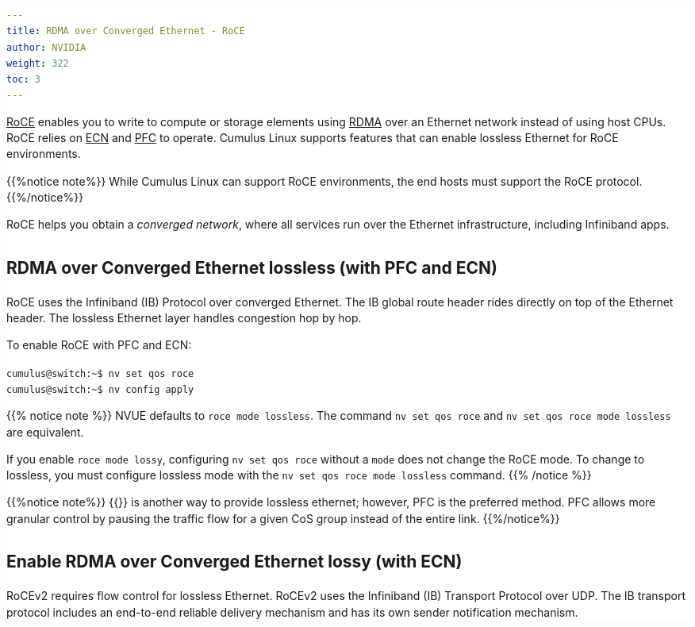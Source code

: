 ```yaml
---
title: RDMA over Converged Ethernet - RoCE
author: NVIDIA
weight: 322
toc: 3
---
```

<span class="a-tooltip">[RoCE](## "RDMA over Converged Ethernet")</span> enables you to write to compute or storage elements using <span class="a-tooltip">[RDMA](## "Remote Direct Memory Access")</span> over an Ethernet network instead of using host CPUs. RoCE relies on <span class="a-tooltip">[ECN](## "Explicit Congestion Notification")</span> and <span class="a-tooltip">[PFC](## "Priority Flow Control")</span> to operate. Cumulus Linux supports features that can enable lossless Ethernet for RoCE environments.

{{%notice note%}}
While Cumulus Linux can support RoCE environments, the end hosts must support the RoCE protocol.
{{%/notice%}}

RoCE helps you obtain a *converged network*, where all services run over the Ethernet infrastructure, including Infiniband apps.

## RDMA over Converged Ethernet lossless (with PFC and ECN)

RoCE uses the Infiniband (IB) Protocol over converged Ethernet. The IB global route header rides directly on top of the Ethernet header. The lossless Ethernet layer handles congestion hop by hop.

To enable RoCE with PFC and ECN:

```
cumulus@switch:~$ nv set qos roce
cumulus@switch:~$ nv config apply
```

{{% notice note %}}
NVUE defaults to `roce mode lossless`. The command `nv set qos roce` and `nv set qos roce mode lossless` are equivalent.

If you enable `roce mode lossy`, configuring `nv set qos roce` without a `mode` does not change the RoCE mode. To change to lossless, you must configure lossless mode with the `nv set qos roce mode lossless` command.
{{% /notice %}}

{{%notice note%}}
{{<link url="Quality-of-Service#link-pause" text="Link pause">}} is another way to provide lossless ethernet; however, PFC is the preferred method. PFC allows more granular control by pausing the traffic flow for a given CoS group instead of the entire link.
{{%/notice%}}

## Enable RDMA over Converged Ethernet lossy (with ECN)

RoCEv2 requires flow control for lossless Ethernet. RoCEv2 uses the Infiniband (IB) Transport Protocol over UDP. The IB transport protocol includes an end-to-end reliable delivery mechanism and has its own sender notification mechanism.
